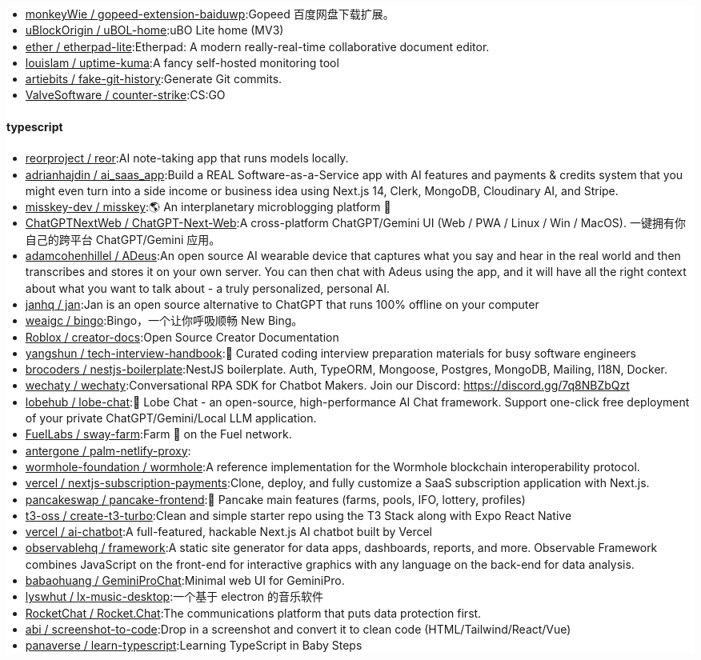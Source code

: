 * [monkeyWie / gopeed-extension-baiduwp](https://github.com/monkeyWie/gopeed-extension-baiduwp):Gopeed 百度网盘下载扩展。
* [uBlockOrigin / uBOL-home](https://github.com/uBlockOrigin/uBOL-home):uBO Lite home (MV3)
* [ether / etherpad-lite](https://github.com/ether/etherpad-lite):Etherpad: A modern really-real-time collaborative document editor.
* [louislam / uptime-kuma](https://github.com/louislam/uptime-kuma):A fancy self-hosted monitoring tool
* [artiebits / fake-git-history](https://github.com/artiebits/fake-git-history):Generate Git commits.
* [ValveSoftware / counter-strike](https://github.com/ValveSoftware/counter-strike):CS:GO

#### typescript
* [reorproject / reor](https://github.com/reorproject/reor):AI note-taking app that runs models locally.
* [adrianhajdin / ai_saas_app](https://github.com/adrianhajdin/ai_saas_app):Build a REAL Software-as-a-Service app with AI features and payments & credits system that you might even turn into a side income or business idea using Next.js 14, Clerk, MongoDB, Cloudinary AI, and Stripe.
* [misskey-dev / misskey](https://github.com/misskey-dev/misskey):🌎 An interplanetary microblogging platform 🚀
* [ChatGPTNextWeb / ChatGPT-Next-Web](https://github.com/ChatGPTNextWeb/ChatGPT-Next-Web):A cross-platform ChatGPT/Gemini UI (Web / PWA / Linux / Win / MacOS). 一键拥有你自己的跨平台 ChatGPT/Gemini 应用。
* [adamcohenhillel / ADeus](https://github.com/adamcohenhillel/ADeus):An open source AI wearable device that captures what you say and hear in the real world and then transcribes and stores it on your own server. You can then chat with Adeus using the app, and it will have all the right context about what you want to talk about - a truly personalized, personal AI.
* [janhq / jan](https://github.com/janhq/jan):Jan is an open source alternative to ChatGPT that runs 100% offline on your computer
* [weaigc / bingo](https://github.com/weaigc/bingo):Bingo，一个让你呼吸顺畅 New Bing。
* [Roblox / creator-docs](https://github.com/Roblox/creator-docs):Open Source Creator Documentation
* [yangshun / tech-interview-handbook](https://github.com/yangshun/tech-interview-handbook):💯 Curated coding interview preparation materials for busy software engineers
* [brocoders / nestjs-boilerplate](https://github.com/brocoders/nestjs-boilerplate):NestJS boilerplate. Auth, TypeORM, Mongoose, Postgres, MongoDB, Mailing, I18N, Docker.
* [wechaty / wechaty](https://github.com/wechaty/wechaty):Conversational RPA SDK for Chatbot Makers. Join our Discord: https://discord.gg/7q8NBZbQzt
* [lobehub / lobe-chat](https://github.com/lobehub/lobe-chat):🤖 Lobe Chat - an open-source, high-performance AI Chat framework. Support one-click free deployment of your private ChatGPT/Gemini/Local LLM application.
* [FuelLabs / sway-farm](https://github.com/FuelLabs/sway-farm):Farm 🍅 on the Fuel network.
* [antergone / palm-netlify-proxy](https://github.com/antergone/palm-netlify-proxy):
* [wormhole-foundation / wormhole](https://github.com/wormhole-foundation/wormhole):A reference implementation for the Wormhole blockchain interoperability protocol.
* [vercel / nextjs-subscription-payments](https://github.com/vercel/nextjs-subscription-payments):Clone, deploy, and fully customize a SaaS subscription application with Next.js.
* [pancakeswap / pancake-frontend](https://github.com/pancakeswap/pancake-frontend):🥞 Pancake main features (farms, pools, IFO, lottery, profiles)
* [t3-oss / create-t3-turbo](https://github.com/t3-oss/create-t3-turbo):Clean and simple starter repo using the T3 Stack along with Expo React Native
* [vercel / ai-chatbot](https://github.com/vercel/ai-chatbot):A full-featured, hackable Next.js AI chatbot built by Vercel
* [observablehq / framework](https://github.com/observablehq/framework):A static site generator for data apps, dashboards, reports, and more. Observable Framework combines JavaScript on the front-end for interactive graphics with any language on the back-end for data analysis.
* [babaohuang / GeminiProChat](https://github.com/babaohuang/GeminiProChat):Minimal web UI for GeminiPro.
* [lyswhut / lx-music-desktop](https://github.com/lyswhut/lx-music-desktop):一个基于 electron 的音乐软件
* [RocketChat / Rocket.Chat](https://github.com/RocketChat/Rocket.Chat):The communications platform that puts data protection first.
* [abi / screenshot-to-code](https://github.com/abi/screenshot-to-code):Drop in a screenshot and convert it to clean code (HTML/Tailwind/React/Vue)
* [panaverse / learn-typescript](https://github.com/panaverse/learn-typescript):Learning TypeScript in Baby Steps
